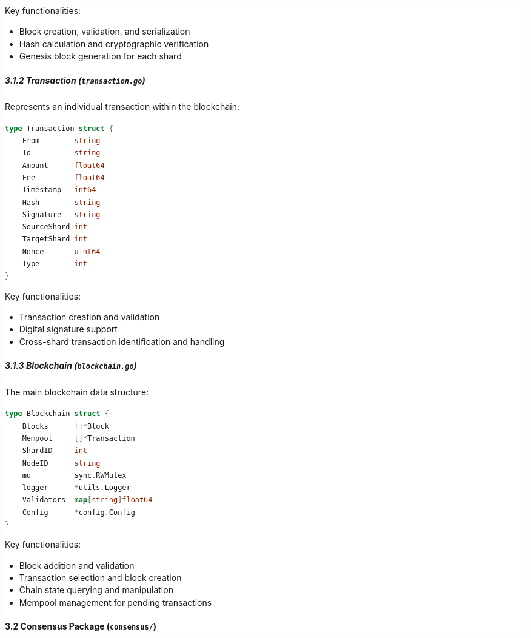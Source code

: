 Key functionalities:
- Block creation, validation, and serialization
- Hash calculation and cryptographic verification
- Genesis block generation for each shard

##### 3.1.2 Transaction (`transaction.go`)

Represents an individual transaction within the blockchain:

```go
type Transaction struct {
    From        string
    To          string
    Amount      float64
    Fee         float64
    Timestamp   int64
    Hash        string
    Signature   string
    SourceShard int
    TargetShard int
    Nonce       uint64
    Type        int
}
```

Key functionalities:
- Transaction creation and validation
- Digital signature support
- Cross-shard transaction identification and handling

##### 3.1.3 Blockchain (`blockchain.go`)

The main blockchain data structure:

```go
type Blockchain struct {
    Blocks      []*Block
    Mempool     []*Transaction
    ShardID     int
    NodeID      string
    mu          sync.RWMutex
    logger      *utils.Logger
    Validators  map[string]float64
    Config      *config.Config
}
```

Key functionalities:
- Block addition and validation
- Transaction selection and block creation
- Chain state querying and manipulation
- Mempool management for pending transactions

#### 3.2 Consensus Package (`consensus/`)
